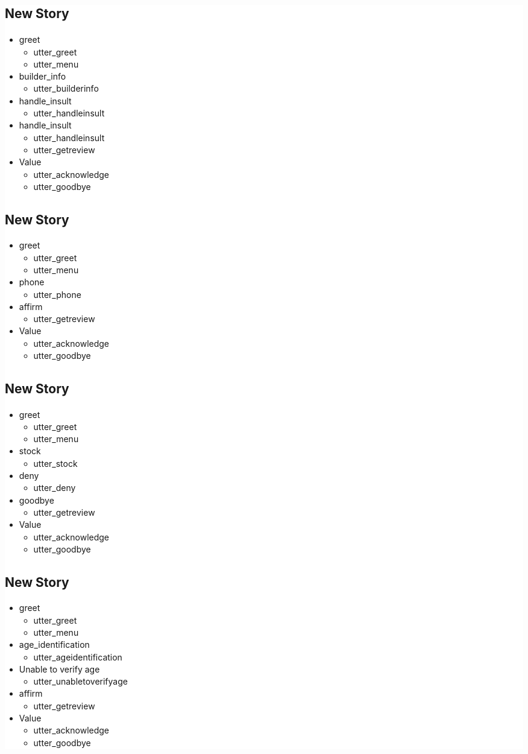 ## New Story

* greet
    - utter_greet
    - utter_menu
* builder_info
    - utter_builderinfo
* handle_insult
    - utter_handleinsult
* handle_insult
    - utter_handleinsult
    - utter_getreview
* Value
    - utter_acknowledge
    - utter_goodbye

## New Story

* greet
    - utter_greet
    - utter_menu
* phone
    - utter_phone
* affirm
    - utter_getreview
* Value
    - utter_acknowledge
    - utter_goodbye

## New Story

* greet
    - utter_greet
    - utter_menu
* stock
    - utter_stock
* deny
    - utter_deny
* goodbye
    - utter_getreview
* Value
    - utter_acknowledge
    - utter_goodbye

## New Story

* greet
    - utter_greet
    - utter_menu
* age_identification
    - utter_ageidentification
* Unable to verify age
    - utter_unabletoverifyage
* affirm
    - utter_getreview
* Value
    - utter_acknowledge
    - utter_goodbye
